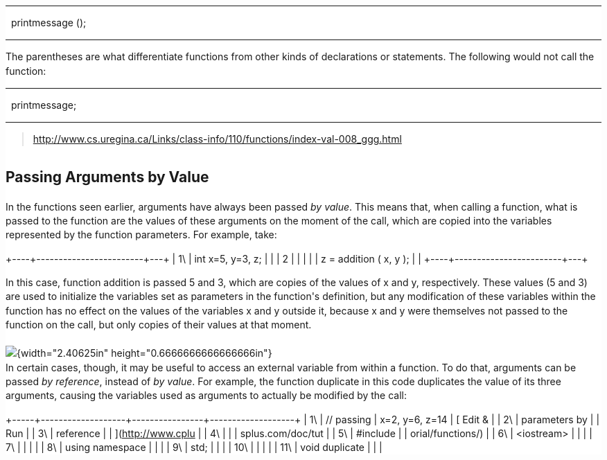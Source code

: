   --- ------------------ --
      printmessage ();   
  --- ------------------ --

The parentheses are what differentiate functions from other kinds of
declarations or statements. The following would not call the function:

  --- ---------------
      printmessage;
  --- ---------------

> <http://www.cs.uregina.ca/Links/class-info/110/functions/index-val-008_ggg.html>

## Passing Arguments by Value

In the functions seen earlier, arguments have always been passed *by
value*. This means that, when calling a function, what is passed to the
function are the values of these arguments on the moment of the call,
which are copied into the variables represented by the function
parameters. For example, take:

+----+------------------------+---+
| 1\ | int x=5, y=3, z;       |   |
| 2  |                        |   |
|    | z = addition ( x, y ); |   |
+----+------------------------+---+

In this case, function addition is passed 5 and 3, which are copies of
the values of x and y, respectively. These values (5 and 3) are used to
initialize the variables set as parameters in the function\'s
definition, but any modification of these variables within the function
has no effect on the values of the variables x and y outside it, because
x and y were themselves not passed to the function on the call, but only
copies of their values at that moment.\
\
![](media/image4.png){width="2.40625in" height="0.6666666666666666in"}\
In certain cases, though, it may be useful to access an external
variable from within a function. To do that, arguments can be passed *by
reference*, instead of *by value*. For example, the
function duplicate in this code duplicates the value of its three
arguments, causing the variables used as arguments to actually be
modified by the call:

+-----+-------------------+----------------+-------------------+
| 1\  | // passing        | x=2, y=6, z=14 | [ Edit &          |
| 2\  | parameters by     |                | Run               |
| 3\  | reference         |                | ](http://www.cplu |
| 4\  |                   |                | splus.com/doc/tut |
| 5\  | \#include         |                | orial/functions/) |
| 6\  | \<iostream\>      |                |                   |
| 7\  |                   |                |                   |
| 8\  | using namespace   |                |                   |
| 9\  | std;              |                |                   |
| 10\ |                   |                |                   |
| 11\ | void duplicate    |                |                   |